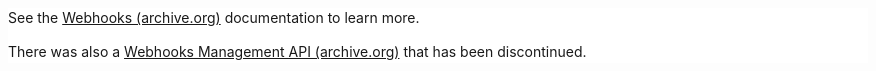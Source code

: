 See the [Webhooks (archive.org)](https://web.archive.org/web/20230927142242/https://docs.inedo.com/docs/proget-advanced-webhooks) documentation to learn more.

There was also a [Webhooks Management API (archive.org)](https://web.archive.org/web/20230325005927/https://docs.inedo.com/docs/proget-reference-api-webhook) that has been discontinued. 
